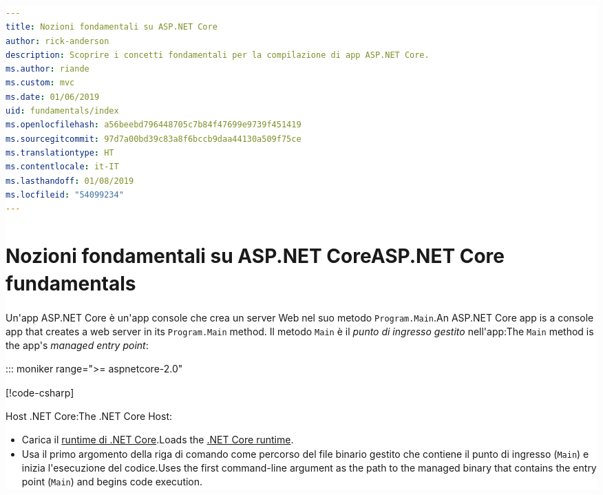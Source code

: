 ```yaml
---
title: Nozioni fondamentali su ASP.NET Core
author: rick-anderson
description: Scoprire i concetti fondamentali per la compilazione di app ASP.NET Core.
ms.author: riande
ms.custom: mvc
ms.date: 01/06/2019
uid: fundamentals/index
ms.openlocfilehash: a56beebd796448705c7b84f47699e9739f451419
ms.sourcegitcommit: 97d7a00bd39c83a8f6bccb9daa44130a509f75ce
ms.translationtype: HT
ms.contentlocale: it-IT
ms.lasthandoff: 01/08/2019
ms.locfileid: "54099234"
---
```

# <a name="aspnet-core-fundamentals"></a><span data-ttu-id="ca3c6-103">Nozioni fondamentali su ASP.NET Core</span><span class="sxs-lookup"><span data-stu-id="ca3c6-103">ASP.NET Core fundamentals</span></span>

<span data-ttu-id="ca3c6-104">Un'app ASP.NET Core è un'app console che crea un server Web nel suo metodo `Program.Main`.</span><span class="sxs-lookup"><span data-stu-id="ca3c6-104">An ASP.NET Core app is a console app that creates a web server in its `Program.Main` method.</span></span> <span data-ttu-id="ca3c6-105">Il metodo `Main` è il *punto di ingresso gestito* nell'app:</span><span class="sxs-lookup"><span data-stu-id="ca3c6-105">The `Main` method is the app's *managed entry point*:</span></span>

::: moniker range=">= aspnetcore-2.0"

[!code-csharp[](index/snapshots/2.x/Program.cs)]

<span data-ttu-id="ca3c6-106">Host .NET Core:</span><span class="sxs-lookup"><span data-stu-id="ca3c6-106">The .NET Core Host:</span></span>

* <span data-ttu-id="ca3c6-107">Carica il [runtime di .NET Core](https://github.com/dotnet/coreclr).</span><span class="sxs-lookup"><span data-stu-id="ca3c6-107">Loads the [.NET Core runtime](https://github.com/dotnet/coreclr).</span></span>
* <span data-ttu-id="ca3c6-108">Usa il primo argomento della riga di comando come percorso del file binario gestito che contiene il punto di ingresso (`Main`) e inizia l'esecuzione del codice.</span><span class="sxs-lookup"><span data-stu-id="ca3c6-108">Uses the first command-line argument as the path to the managed binary that contains the entry point (`Main`) and begins code execution.</span></span>
